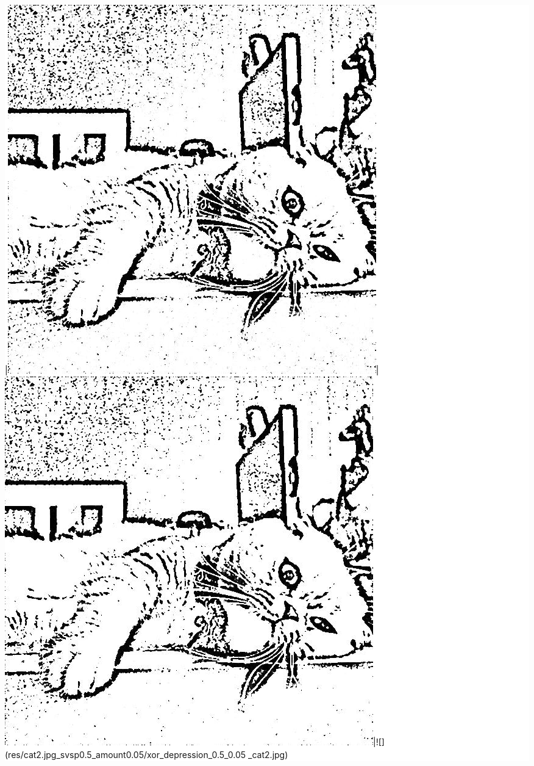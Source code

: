 |![](res/cat2.jpg_svsp0.5_amount0.05/median_hill_0.5_0.05_cat2.jpg)|![](res/cat2.jpg_svsp0.5_amount0.05/median_depression_0.5_0.05_cat2.jpg)|![](res/cat2.jpg_svsp0.5_amount0.05/xor_depression_0.5_0.05
_cat2.jpg)
